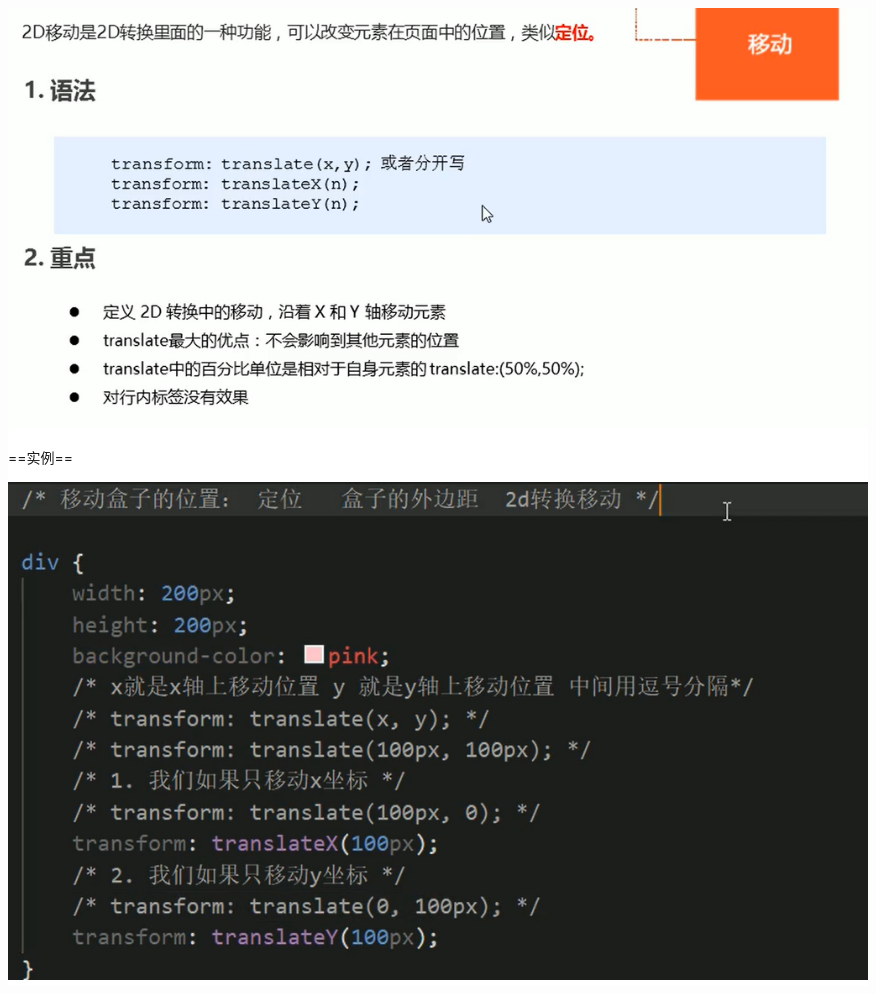 ![image-20210317083422927](HTML&&CSS.assets/image-20210317083422927.png)

==实例==

![image-20210317083055862](HTML&&CSS.assets/image-20210317083055862.png)

